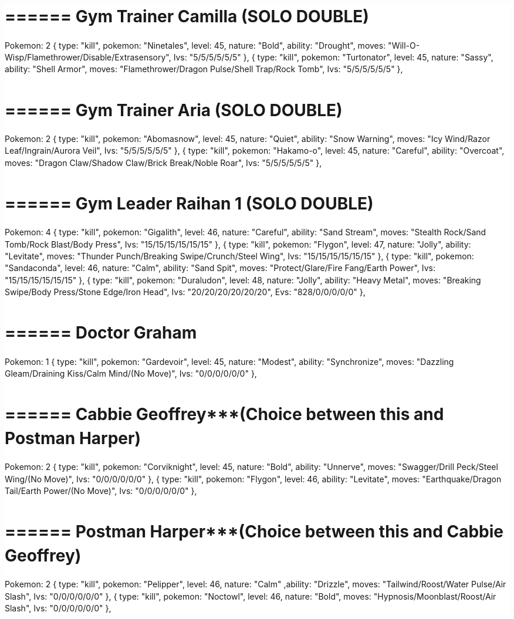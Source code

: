 ======
Gym Trainer Camilla (SOLO DOUBLE)
======
Pokemon: 2
{ type: "kill", pokemon: "Ninetales", level: 45, nature: "Bold", ability: "Drought", moves: "Will-O-Wisp/Flamethrower/Disable/Extrasensory", Ivs: "5/5/5/5/5/5" },
{ type: "kill", pokemon: "Turtonator", level: 45, nature: "Sassy", ability: "Shell Armor", moves: "Flamethrower/Dragon Pulse/Shell Trap/Rock Tomb", Ivs: "5/5/5/5/5/5" },

======
Gym Trainer Aria (SOLO DOUBLE)
======
Pokemon: 2
{ type: "kill", pokemon: "Abomasnow", level: 45, nature: "Quiet", ability: "Snow Warning", moves: "Icy Wind/Razor Leaf/Ingrain/Aurora Veil", Ivs: "5/5/5/5/5/5" },
{ type: "kill", pokemon: "Hakamo-o", level: 45, nature: "Careful", ability: "Overcoat", moves: "Dragon Claw/Shadow Claw/Brick Break/Noble Roar", Ivs: "5/5/5/5/5/5" },

======
Gym Leader Raihan 1 (SOLO DOUBLE)
======
Pokemon: 4
{ type: "kill", pokemon: "Gigalith", level: 46, nature: "Careful", ability: "Sand Stream", moves: "Stealth Rock/Sand Tomb/Rock Blast/Body Press", Ivs: "15/15/15/15/15/15" },
{ type: "kill", pokemon: "Flygon", level: 47, nature: "Jolly", ability: "Levitate", moves: "Thunder Punch/Breaking Swipe/Crunch/Steel Wing", Ivs: "15/15/15/15/15/15" },
{ type: "kill", pokemon: "Sandaconda", level: 46, nature: "Calm", ability: "Sand Spit", moves: "Protect/Glare/Fire Fang/Earth Power", Ivs: "15/15/15/15/15/15" },
{ type: "kill", pokemon: "Duraludon", level: 48, nature: "Jolly", ability: "Heavy Metal", moves: "Breaking Swipe/Body Press/Stone Edge/Iron Head", Ivs: "20/20/20/20/20/20", Evs: "828/0/0/0/0/0" },

======
Doctor Graham
======
Pokemon: 1
{ type: "kill", pokemon: "Gardevoir", level: 45, nature: "Modest", ability: "Synchronize", moves: "Dazzling Gleam/Draining Kiss/Calm Mind/(No Move)", Ivs: "0/0/0/0/0/0" },

======
Cabbie Geoffrey***(Choice between this and Postman Harper)
======
Pokemon: 2
{ type: "kill", pokemon: "Corviknight", level: 45, nature: "Bold", ability: "Unnerve", moves: "Swagger/Drill Peck/Steel Wing/(No Move)", Ivs: "0/0/0/0/0/0" },
{ type: "kill", pokemon: "Flygon", level: 46, ability: "Levitate", moves: "Earthquake/Dragon Tail/Earth Power/(No Move)", Ivs: "0/0/0/0/0/0" },

======
Postman Harper***(Choice between this and Cabbie Geoffrey)
======
Pokemon: 2
{ type: "kill", pokemon: "Pelipper", level: 46, nature: "Calm" ,ability: "Drizzle", moves: "Tailwind/Roost/Water Pulse/Air Slash", Ivs: "0/0/0/0/0/0" },
{ type: "kill", pokemon: "Noctowl", level: 46, nature: "Bold", moves: "Hypnosis/Moonblast/Roost/Air Slash", Ivs: "0/0/0/0/0/0" },
